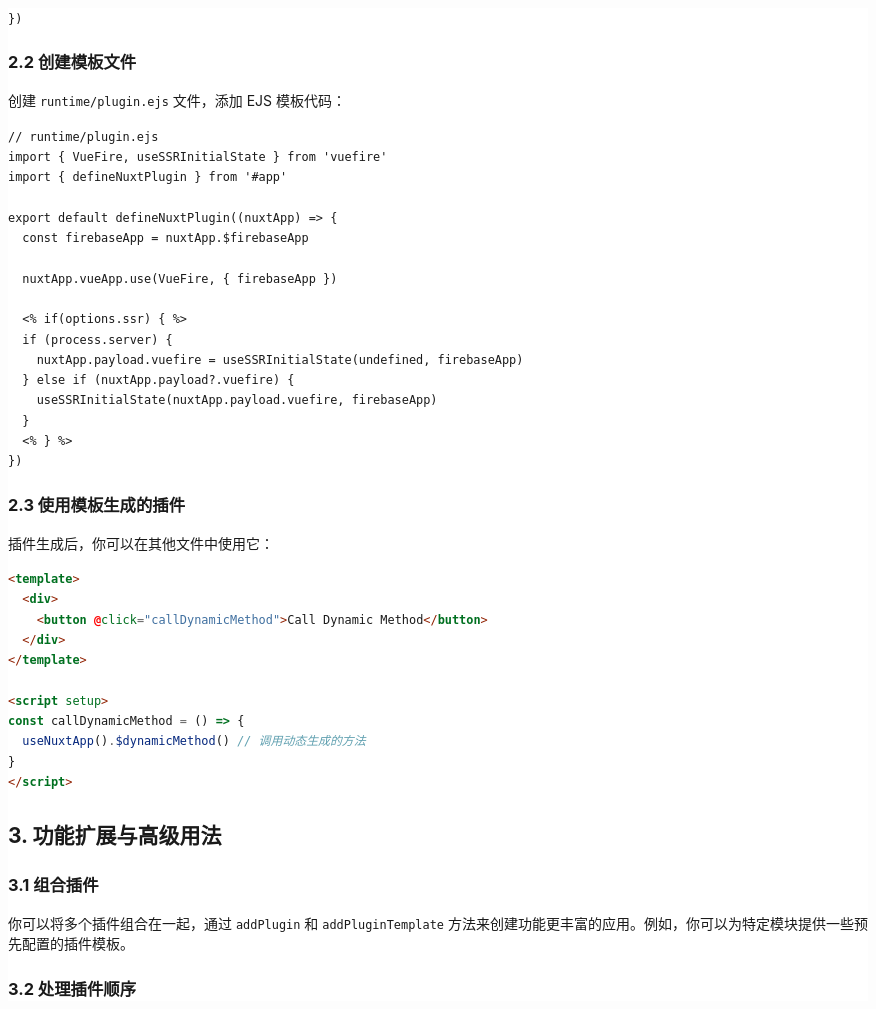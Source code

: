 ```typescript
})
```

### 2.2 创建模板文件

创建 `runtime/plugin.ejs` 文件，添加 EJS 模板代码：

```ejs
// runtime/plugin.ejs
import { VueFire, useSSRInitialState } from 'vuefire'
import { defineNuxtPlugin } from '#app'

export default defineNuxtPlugin((nuxtApp) => {
  const firebaseApp = nuxtApp.$firebaseApp

  nuxtApp.vueApp.use(VueFire, { firebaseApp })

  <% if(options.ssr) { %>
  if (process.server) {
    nuxtApp.payload.vuefire = useSSRInitialState(undefined, firebaseApp)
  } else if (nuxtApp.payload?.vuefire) {
    useSSRInitialState(nuxtApp.payload.vuefire, firebaseApp)
  }
  <% } %>
})

```

### 2.3 使用模板生成的插件

插件生成后，你可以在其他文件中使用它：

```html
<template>
  <div>
    <button @click="callDynamicMethod">Call Dynamic Method</button>
  </div>
</template>

<script setup>
const callDynamicMethod = () => {
  useNuxtApp().$dynamicMethod() // 调用动态生成的方法
}
</script>
```

## 3. 功能扩展与高级用法

### 3.1 组合插件

你可以将多个插件组合在一起，通过 `addPlugin` 和 `addPluginTemplate` 方法来创建功能更丰富的应用。例如，你可以为特定模块提供一些预先配置的插件模板。

### 3.2 处理插件顺序
